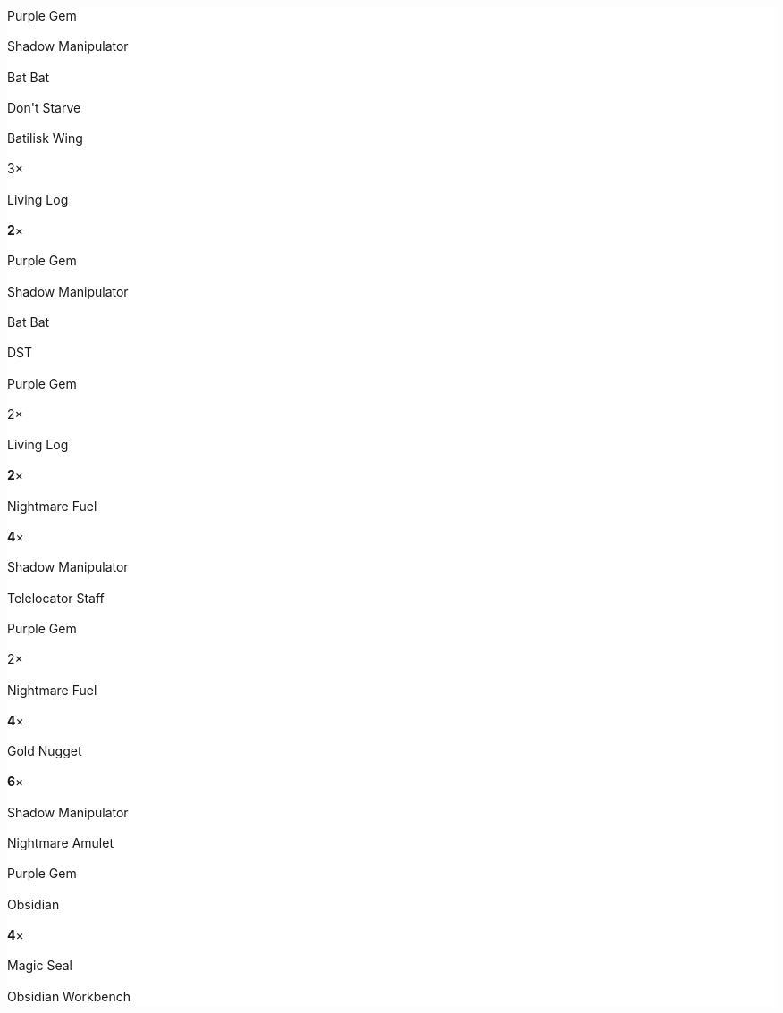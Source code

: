 Purple Gem

Shadow Manipulator

Bat Bat

Don't Starve

Batilisk Wing

3×

Living Log

**2**×

Purple Gem

Shadow Manipulator

Bat Bat

DST

Purple Gem

2×

Living Log

**2**×

Nightmare Fuel

**4**×

Shadow Manipulator

Telelocator Staff

Purple Gem

2×

Nightmare Fuel

**4**×

Gold Nugget

**6**×

Shadow Manipulator

Nightmare Amulet

Purple Gem

Obsidian

**4**×

Magic Seal

Obsidian Workbench
